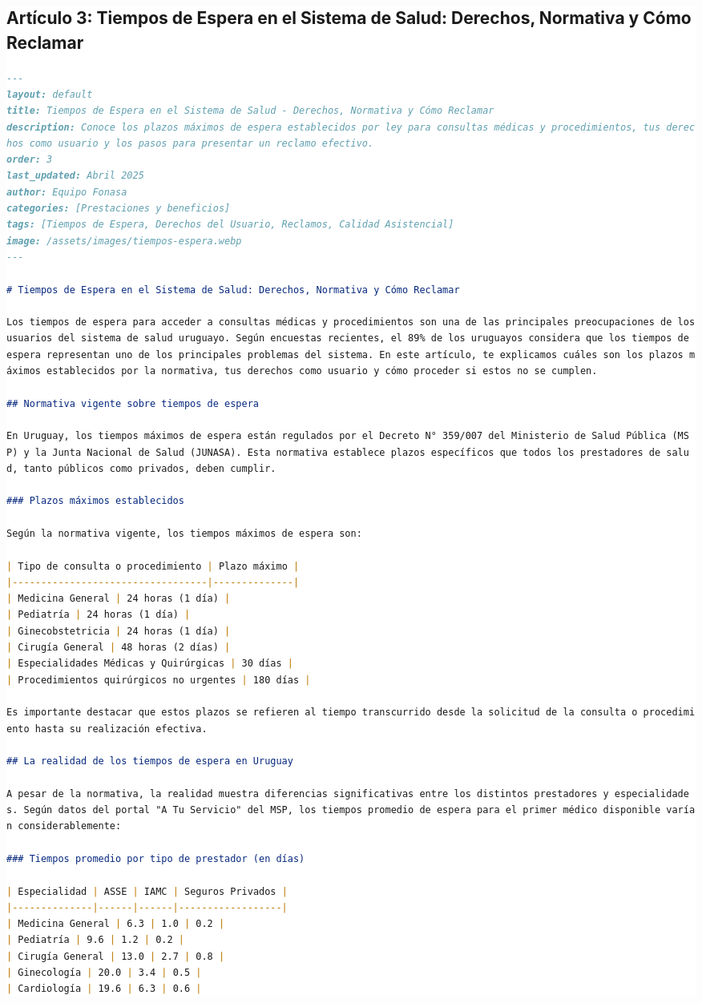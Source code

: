 ## Artículo 3: Tiempos de Espera en el Sistema de Salud: Derechos, Normativa y Cómo Reclamar

```md project="Fonasa Uruguay" file="tiempos-espera-sistema-salud.md" type="markdown"
---
layout: default
title: Tiempos de Espera en el Sistema de Salud - Derechos, Normativa y Cómo Reclamar
description: Conoce los plazos máximos de espera establecidos por ley para consultas médicas y procedimientos, tus derechos como usuario y los pasos para presentar un reclamo efectivo.
order: 3
last_updated: Abril 2025
author: Equipo Fonasa
categories: [Prestaciones y beneficios]
tags: [Tiempos de Espera, Derechos del Usuario, Reclamos, Calidad Asistencial]
image: /assets/images/tiempos-espera.webp
---

# Tiempos de Espera en el Sistema de Salud: Derechos, Normativa y Cómo Reclamar

Los tiempos de espera para acceder a consultas médicas y procedimientos son una de las principales preocupaciones de los usuarios del sistema de salud uruguayo. Según encuestas recientes, el 89% de los uruguayos considera que los tiempos de espera representan uno de los principales problemas del sistema. En este artículo, te explicamos cuáles son los plazos máximos establecidos por la normativa, tus derechos como usuario y cómo proceder si estos no se cumplen.

## Normativa vigente sobre tiempos de espera

En Uruguay, los tiempos máximos de espera están regulados por el Decreto N° 359/007 del Ministerio de Salud Pública (MSP) y la Junta Nacional de Salud (JUNASA). Esta normativa establece plazos específicos que todos los prestadores de salud, tanto públicos como privados, deben cumplir.

### Plazos máximos establecidos

Según la normativa vigente, los tiempos máximos de espera son:

| Tipo de consulta o procedimiento | Plazo máximo |
|----------------------------------|--------------|
| Medicina General | 24 horas (1 día) |
| Pediatría | 24 horas (1 día) |
| Ginecobstetricia | 24 horas (1 día) |
| Cirugía General | 48 horas (2 días) |
| Especialidades Médicas y Quirúrgicas | 30 días |
| Procedimientos quirúrgicos no urgentes | 180 días |

Es importante destacar que estos plazos se refieren al tiempo transcurrido desde la solicitud de la consulta o procedimiento hasta su realización efectiva.

## La realidad de los tiempos de espera en Uruguay

A pesar de la normativa, la realidad muestra diferencias significativas entre los distintos prestadores y especialidades. Según datos del portal "A Tu Servicio" del MSP, los tiempos promedio de espera para el primer médico disponible varían considerablemente:

### Tiempos promedio por tipo de prestador (en días)

| Especialidad | ASSE | IAMC | Seguros Privados |
|--------------|------|------|------------------|
| Medicina General | 6.3 | 1.0 | 0.2 |
| Pediatría | 9.6 | 1.2 | 0.2 |
| Cirugía General | 13.0 | 2.7 | 0.8 |
| Ginecología | 20.0 | 3.4 | 0.5 |
| Cardiología | 19.6 | 6.3 | 0.6 |

```